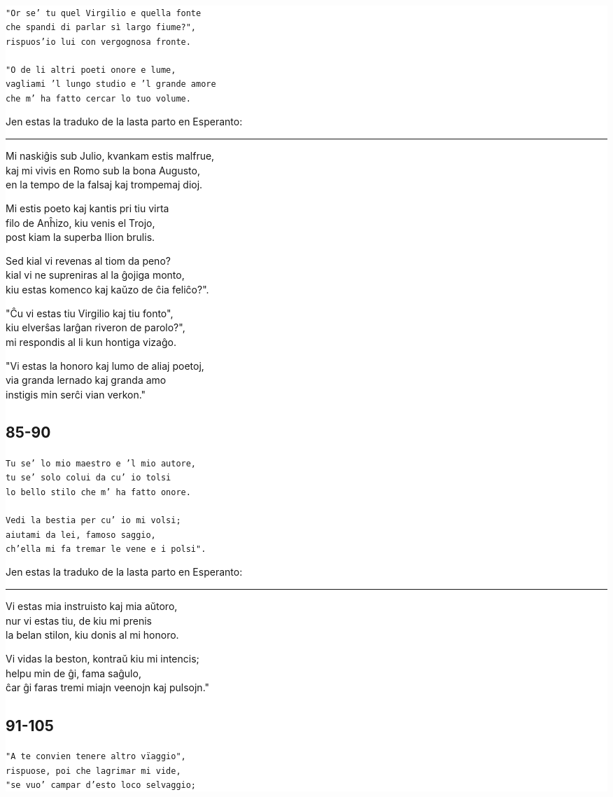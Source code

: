     "Or se’ tu quel Virgilio e quella fonte
    che spandi di parlar sì largo fiume?",
    rispuos’io lui con vergognosa fronte.
    
    "O de li altri poeti onore e lume,
    vagliami ’l lungo studio e ’l grande amore
    che m’ ha fatto cercar lo tuo volume. 

Jen estas la traduko de la lasta parto en Esperanto:

----
Mi naskiĝis sub Julio, kvankam estis malfrue,  
kaj mi vivis en Romo sub la bona Augusto,  
en la tempo de la falsaj kaj trompemaj dioj.

Mi estis poeto kaj kantis pri tiu virta  
filo de Anĥizo, kiu venis el Trojo,  
post kiam la superba Ilion brulis.

Sed kial vi revenas al tiom da peno?  
kial vi ne supreniras al la ĝojiga monto,  
kiu estas komenco kaj kaŭzo de ĉia feliĉo?".

"Ĉu vi estas tiu Virgilio kaj tiu fonto",  
kiu elverŝas larĝan riveron de parolo?",  
mi respondis al li kun hontiga vizaĝo.

"Vi estas la honoro kaj lumo de aliaj poetoj,  
via granda lernado kaj granda amo  
instigis min serĉi vian verkon."

## 85-90

    Tu se’ lo mio maestro e ’l mio autore,
    tu se’ solo colui da cu’ io tolsi
    lo bello stilo che m’ ha fatto onore.
    
    Vedi la bestia per cu’ io mi volsi;
    aiutami da lei, famoso saggio,
    ch’ella mi fa tremar le vene e i polsi".

Jen estas la traduko de la lasta parto en Esperanto:

----
Vi estas mia instruisto kaj mia aŭtoro,  
nur vi estas tiu, de kiu mi prenis  
la belan stilon, kiu donis al mi honoro.

Vi vidas la beston, kontraŭ kiu mi intencis;  
helpu min de ĝi, fama saĝulo,  
ĉar ĝi faras tremi miajn veenojn kaj pulsojn."

## 91-105

    "A te convien tenere altro vïaggio",
    rispuose, poi che lagrimar mi vide,
    "se vuo’ campar d’esto loco selvaggio;
    